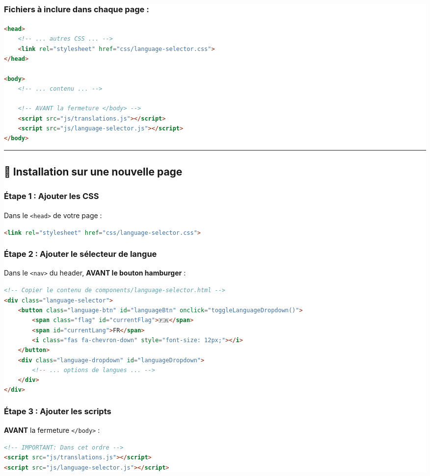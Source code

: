 ### Fichiers à inclure dans **chaque page** :

```html
<head>
    <!-- ... autres CSS ... -->
    <link rel="stylesheet" href="css/language-selector.css">
</head>

<body>
    <!-- ... contenu ... -->

    <!-- AVANT la fermeture </body> -->
    <script src="js/translations.js"></script>
    <script src="js/language-selector.js"></script>
</body>
```

---

## 🚀 Installation sur une nouvelle page

### **Étape 1 : Ajouter les CSS**

Dans le `<head>` de votre page :

```html
<link rel="stylesheet" href="css/language-selector.css">
```

### **Étape 2 : Ajouter le sélecteur de langue**

Dans le `<nav>` du header, **AVANT le bouton hamburger** :

```html
<!-- Copier le contenu de components/language-selector.html -->
<div class="language-selector">
    <button class="language-btn" id="languageBtn" onclick="toggleLanguageDropdown()">
        <span class="flag" id="currentFlag">🇫🇷</span>
        <span id="currentLang">FR</span>
        <i class="fas fa-chevron-down" style="font-size: 12px;"></i>
    </button>
    <div class="language-dropdown" id="languageDropdown">
        <!-- ... options de langues ... -->
    </div>
</div>
```

### **Étape 3 : Ajouter les scripts**

**AVANT** la fermeture `</body>` :

```html
<!-- IMPORTANT: Dans cet ordre -->
<script src="js/translations.js"></script>
<script src="js/language-selector.js"></script>
```
